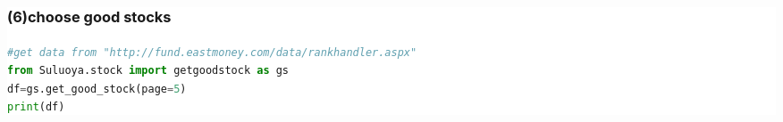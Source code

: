 ### (6)choose good stocks

```python
#get data from "http://fund.eastmoney.com/data/rankhandler.aspx"
from Suluoya.stock import getgoodstock as gs
df=gs.get_good_stock(page=5)
print(df)
```
